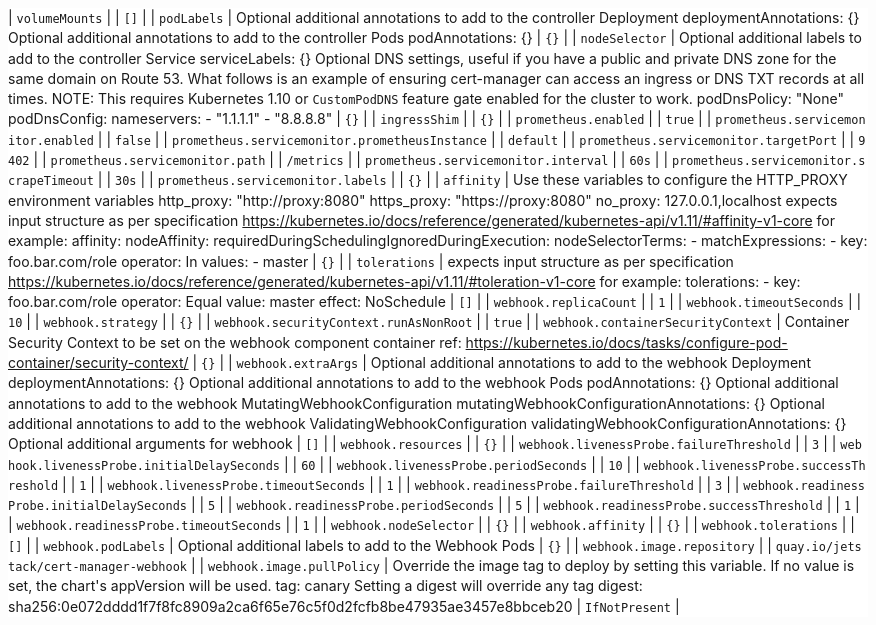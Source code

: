 | `volumeMounts` |  | `[]` |
| `podLabels` | Optional additional annotations to add to the controller Deployment deploymentAnnotations: {}  Optional additional annotations to add to the controller Pods podAnnotations: {} | `{}` |
| `nodeSelector` | Optional additional labels to add to the controller Service serviceLabels: {}  Optional DNS settings, useful if you have a public and private DNS zone for the same domain on Route 53. What follows is an example of ensuring cert-manager can access an ingress or DNS TXT records at all times. NOTE: This requires Kubernetes 1.10 or `CustomPodDNS` feature gate enabled for the cluster to work. podDnsPolicy: "None" podDnsConfig:   nameservers:     - "1.1.1.1"     - "8.8.8.8" | `{}` |
| `ingressShim` |  | `{}` |
| `prometheus.enabled` |  | `true` |
| `prometheus.servicemonitor.enabled` |  | `false` |
| `prometheus.servicemonitor.prometheusInstance` |  | `default` |
| `prometheus.servicemonitor.targetPort` |  | `9402` |
| `prometheus.servicemonitor.path` |  | `/metrics` |
| `prometheus.servicemonitor.interval` |  | `60s` |
| `prometheus.servicemonitor.scrapeTimeout` |  | `30s` |
| `prometheus.servicemonitor.labels` |  | `{}` |
| `affinity` | Use these variables to configure the HTTP_PROXY environment variables http_proxy: "http://proxy:8080" https_proxy: "https://proxy:8080" no_proxy: 127.0.0.1,localhost  expects input structure as per specification https://kubernetes.io/docs/reference/generated/kubernetes-api/v1.11/#affinity-v1-core for example:   affinity:     nodeAffinity:      requiredDuringSchedulingIgnoredDuringExecution:        nodeSelectorTerms:        - matchExpressions:          - key: foo.bar.com/role            operator: In            values:            - master | `{}` |
| `tolerations` | expects input structure as per specification https://kubernetes.io/docs/reference/generated/kubernetes-api/v1.11/#toleration-v1-core for example:   tolerations:   - key: foo.bar.com/role     operator: Equal     value: master     effect: NoSchedule | `[]` |
| `webhook.replicaCount` |  | `1` |
| `webhook.timeoutSeconds` |  | `10` |
| `webhook.strategy` |  | `{}` |
| `webhook.securityContext.runAsNonRoot` |  | `true` |
| `webhook.containerSecurityContext` | Container Security Context to be set on the webhook component container ref: https://kubernetes.io/docs/tasks/configure-pod-container/security-context/ | `{}` |
| `webhook.extraArgs` | Optional additional annotations to add to the webhook Deployment deploymentAnnotations: {}  Optional additional annotations to add to the webhook Pods podAnnotations: {}  Optional additional annotations to add to the webhook MutatingWebhookConfiguration mutatingWebhookConfigurationAnnotations: {}  Optional additional annotations to add to the webhook ValidatingWebhookConfiguration validatingWebhookConfigurationAnnotations: {}  Optional additional arguments for webhook | `[]` |
| `webhook.resources` |  | `{}` |
| `webhook.livenessProbe.failureThreshold` |  | `3` |
| `webhook.livenessProbe.initialDelaySeconds` |  | `60` |
| `webhook.livenessProbe.periodSeconds` |  | `10` |
| `webhook.livenessProbe.successThreshold` |  | `1` |
| `webhook.livenessProbe.timeoutSeconds` |  | `1` |
| `webhook.readinessProbe.failureThreshold` |  | `3` |
| `webhook.readinessProbe.initialDelaySeconds` |  | `5` |
| `webhook.readinessProbe.periodSeconds` |  | `5` |
| `webhook.readinessProbe.successThreshold` |  | `1` |
| `webhook.readinessProbe.timeoutSeconds` |  | `1` |
| `webhook.nodeSelector` |  | `{}` |
| `webhook.affinity` |  | `{}` |
| `webhook.tolerations` |  | `[]` |
| `webhook.podLabels` | Optional additional labels to add to the Webhook Pods | `{}` |
| `webhook.image.repository` |  | `quay.io/jetstack/cert-manager-webhook` |
| `webhook.image.pullPolicy` | Override the image tag to deploy by setting this variable. If no value is set, the chart's appVersion will be used. tag: canary  Setting a digest will override any tag digest: sha256:0e072dddd1f7f8fc8909a2ca6f65e76c5f0d2fcfb8be47935ae3457e8bbceb20 | `IfNotPresent` |